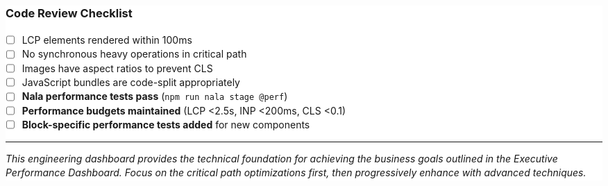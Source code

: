 ### **Code Review Checklist**
- [ ] LCP elements rendered within 100ms
- [ ] No synchronous heavy operations in critical path
- [ ] Images have aspect ratios to prevent CLS
- [ ] JavaScript bundles are code-split appropriately
- [ ] **Nala performance tests pass** (`npm run nala stage @perf`)
- [ ] **Performance budgets maintained** (LCP <2.5s, INP <200ms, CLS <0.1)
- [ ] **Block-specific performance tests added** for new components

---

*This engineering dashboard provides the technical foundation for achieving the business goals outlined in the Executive Performance Dashboard. Focus on the critical path optimizations first, then progressively enhance with advanced techniques.*

